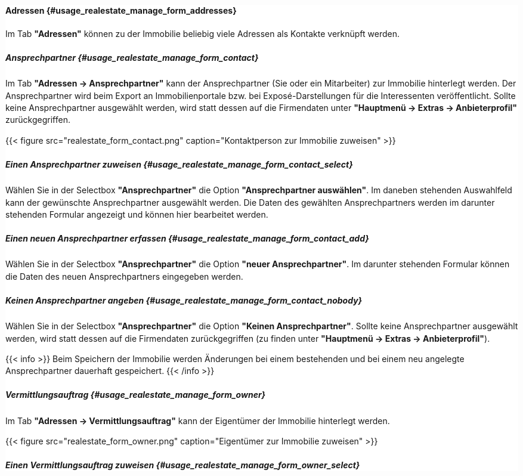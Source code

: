 
#### Adressen {#usage_realestate_manage_form_addresses}

Im Tab **"Adressen"** können zu der Immobilie beliebig viele Adressen als Kontakte verknüpft werden.


##### Ansprechpartner {#usage_realestate_manage_form_contact}

Im Tab **"Adressen → Ansprechpartner"** kann der Ansprechpartner (Sie oder ein Mitarbeiter) zur Immobilie hinterlegt werden. Der Ansprechpartner wird beim Export an Immobilienportale bzw. bei Exposé-Darstellungen für die Interessenten veröffentlicht. Sollte keine Ansprechpartner ausgewählt werden, wird statt dessen auf die Firmendaten unter **"Hauptmenü → Extras → Anbieterprofil"** zurückgegriffen.

{{< figure src="realestate_form_contact.png" caption="Kontaktperson zur Immobilie zuweisen" >}}


##### Einen Ansprechpartner zuweisen  {#usage_realestate_manage_form_contact_select}

Wählen Sie in der Selectbox **"Ansprechpartner"** die Option **"Ansprechpartner auswählen"**. Im daneben stehenden Auswahlfeld kann der gewünschte Ansprechpartner ausgewählt werden. Die Daten des gewählten Ansprechpartners werden im darunter stehenden Formular angezeigt und können hier bearbeitet werden.


##### Einen neuen Ansprechpartner erfassen {#usage_realestate_manage_form_contact_add}

Wählen Sie in der Selectbox **"Ansprechpartner"** die Option **"neuer Ansprechpartner"**. Im darunter stehenden Formular können die Daten des neuen Ansprechpartners eingegeben werden.  


##### Keinen Ansprechpartner angeben {#usage_realestate_manage_form_contact_nobody}

Wählen Sie in der Selectbox **"Ansprechpartner"** die Option **"Keinen Ansprechpartner"**. Sollte keine Ansprechpartner ausgewählt werden, wird statt dessen auf die Firmendaten zurückgegriffen (zu finden unter **"Hauptmenü → Extras → Anbieterprofil"**).

{{< info >}}
Beim Speichern der Immobilie werden Änderungen bei einem bestehenden und bei einem neu angelegte Ansprechpartner dauerhaft gespeichert.
{{< /info >}} 


##### Vermittlungsauftrag {#usage_realestate_manage_form_owner}

Im Tab **"Adressen → Vermittlungsauftrag"** kann der Eigentümer der Immobilie hinterlegt werden.

{{< figure src="realestate_form_owner.png" caption="Eigentümer zur Immobilie zuweisen" >}}


##### Einen Vermittlungsauftrag zuweisen  {#usage_realestate_manage_form_owner_select}
